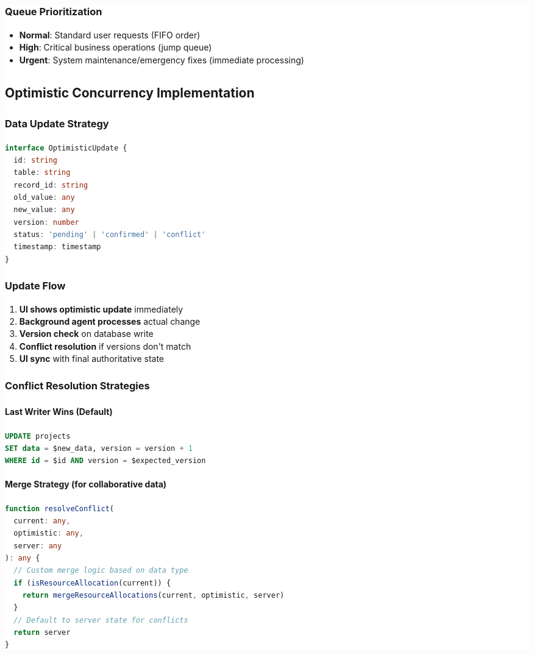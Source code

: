 ### Queue Prioritization
- **Normal**: Standard user requests (FIFO order)
- **High**: Critical business operations (jump queue)
- **Urgent**: System maintenance/emergency fixes (immediate processing)

## Optimistic Concurrency Implementation

### Data Update Strategy
```typescript
interface OptimisticUpdate {
  id: string
  table: string
  record_id: string
  old_value: any
  new_value: any
  version: number
  status: 'pending' | 'confirmed' | 'conflict'
  timestamp: timestamp
}
```

### Update Flow
1. **UI shows optimistic update** immediately
2. **Background agent processes** actual change
3. **Version check** on database write
4. **Conflict resolution** if versions don't match
5. **UI sync** with final authoritative state

### Conflict Resolution Strategies

#### Last Writer Wins (Default)
```sql
UPDATE projects 
SET data = $new_data, version = version + 1
WHERE id = $id AND version = $expected_version
```

#### Merge Strategy (for collaborative data)
```typescript
function resolveConflict(
  current: any, 
  optimistic: any, 
  server: any
): any {
  // Custom merge logic based on data type
  if (isResourceAllocation(current)) {
    return mergeResourceAllocations(current, optimistic, server)
  }
  // Default to server state for conflicts
  return server
}
```
